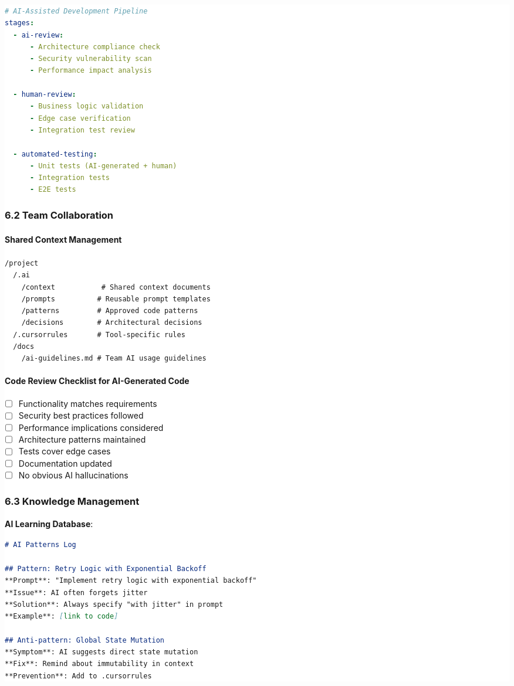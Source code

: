 ```yaml
# AI-Assisted Development Pipeline
stages:
  - ai-review:
      - Architecture compliance check
      - Security vulnerability scan
      - Performance impact analysis
  
  - human-review:
      - Business logic validation
      - Edge case verification
      - Integration test review
  
  - automated-testing:
      - Unit tests (AI-generated + human)
      - Integration tests
      - E2E tests
```

### 6.2 Team Collaboration

#### Shared Context Management
```
/project
  /.ai
    /context           # Shared context documents
    /prompts          # Reusable prompt templates
    /patterns         # Approved code patterns
    /decisions        # Architectural decisions
  /.cursorrules       # Tool-specific rules
  /docs
    /ai-guidelines.md # Team AI usage guidelines
```

#### Code Review Checklist for AI-Generated Code
- [ ] Functionality matches requirements
- [ ] Security best practices followed
- [ ] Performance implications considered
- [ ] Architecture patterns maintained
- [ ] Tests cover edge cases
- [ ] Documentation updated
- [ ] No obvious AI hallucinations

### 6.3 Knowledge Management

**AI Learning Database**:
```markdown
# AI Patterns Log

## Pattern: Retry Logic with Exponential Backoff
**Prompt**: "Implement retry logic with exponential backoff"
**Issue**: AI often forgets jitter
**Solution**: Always specify "with jitter" in prompt
**Example**: [link to code]

## Anti-pattern: Global State Mutation
**Symptom**: AI suggests direct state mutation
**Fix**: Remind about immutability in context
**Prevention**: Add to .cursorrules
```
